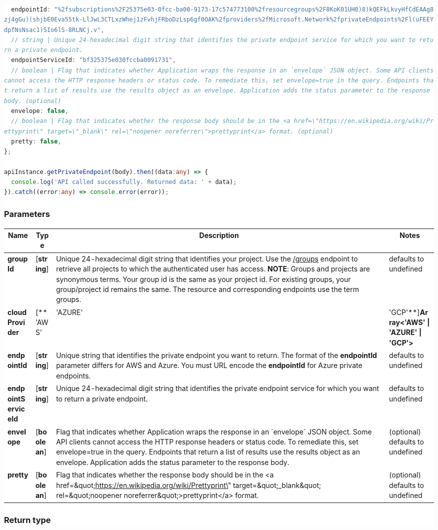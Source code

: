 ```typescript
  endpointId: "%2fsubscriptions%2F25375e03-0fcc-ba00-9173-17c574773100%2fresourcegroups%2F8KoK01UH0)8)kQEFkLkvyHfCdEAAg8zj4gGu)(shjbE0Eva55tk-LlJwL3CTLxzWhej1zFvhjFRboDzLsp6gf0OAK%2fproviders%2fMicrosoft.Network%2fprivateEndpoints%2Fl(uFEEYdpfNsNsac1)SIo6lS-8RLNCj.v",
  // string | Unique 24-hexadecimal digit string that identifies the private endpoint service for which you want to return a private endpoint.
  endpointServiceId: "bf325375e030fccba0091731",
  // boolean | Flag that indicates whether Application wraps the response in an `envelope` JSON object. Some API clients cannot access the HTTP response headers or status code. To remediate this, set envelope=true in the query. Endpoints that return a list of results use the results object as an envelope. Application adds the status parameter to the response body. (optional)
  envelope: false,
  // boolean | Flag that indicates whether the response body should be in the <a href=\"https://en.wikipedia.org/wiki/Prettyprint\" target=\"_blank\" rel=\"noopener noreferrer\">prettyprint</a> format. (optional)
  pretty: false,
};

apiInstance.getPrivateEndpoint(body).then((data:any) => {
  console.log('API called successfully. Returned data: ' + data);
}).catch((error:any) => console.error(error));
```


### Parameters

Name | Type | Description  | Notes
------------- | ------------- | ------------- | -------------
 **groupId** | [**string**] | Unique 24-hexadecimal digit string that identifies your project. Use the [/groups](#tag/Projects/operation/listProjects) endpoint to retrieve all projects to which the authenticated user has access.  **NOTE**: Groups and projects are synonymous terms. Your group id is the same as your project id. For existing groups, your group/project id remains the same. The resource and corresponding endpoints use the term groups. | defaults to undefined
 **cloudProvider** | [**&#39;AWS&#39; | &#39;AZURE&#39; | &#39;GCP&#39;**]**Array<&#39;AWS&#39; &#124; &#39;AZURE&#39; &#124; &#39;GCP&#39;>** | Cloud service provider that manages this private endpoint. | defaults to 'AWS'
 **endpointId** | [**string**] | Unique string that identifies the private endpoint you want to return. The format of the **endpointId** parameter differs for AWS and Azure. You must URL encode the **endpointId** for Azure private endpoints. | defaults to undefined
 **endpointServiceId** | [**string**] | Unique 24-hexadecimal digit string that identifies the private endpoint service for which you want to return a private endpoint. | defaults to undefined
 **envelope** | [**boolean**] | Flag that indicates whether Application wraps the response in an &#x60;envelope&#x60; JSON object. Some API clients cannot access the HTTP response headers or status code. To remediate this, set envelope&#x3D;true in the query. Endpoints that return a list of results use the results object as an envelope. Application adds the status parameter to the response body. | (optional) defaults to undefined
 **pretty** | [**boolean**] | Flag that indicates whether the response body should be in the &lt;a href&#x3D;\&quot;https://en.wikipedia.org/wiki/Prettyprint\&quot; target&#x3D;\&quot;_blank\&quot; rel&#x3D;\&quot;noopener noreferrer\&quot;&gt;prettyprint&lt;/a&gt; format. | (optional) defaults to undefined


### Return type
